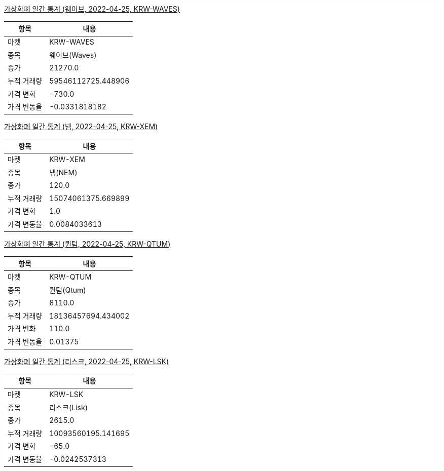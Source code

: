 
[가상화폐 일간 통계 (웨이브, 2022-04-25, KRW-WAVES)](KRW-WAVES-daily-candle-10days.html)

|항목|내용|
|--|--|
|마켓|KRW-WAVES|
|종목|웨이브(Waves)|
|종가|21270.0|
|누적 거래량|59546112725.448906|
|가격 변화|-730.0|
|가격 변동율|-0.0331818182|


[가상화폐 일간 통계 (넴, 2022-04-25, KRW-XEM)](KRW-XEM-daily-candle-10days.html)

|항목|내용|
|--|--|
|마켓|KRW-XEM|
|종목|넴(NEM)|
|종가|120.0|
|누적 거래량|15074061375.669899|
|가격 변화|1.0|
|가격 변동율|0.0084033613|


[가상화폐 일간 통계 (퀀텀, 2022-04-25, KRW-QTUM)](KRW-QTUM-daily-candle-10days.html)

|항목|내용|
|--|--|
|마켓|KRW-QTUM|
|종목|퀀텀(Qtum)|
|종가|8110.0|
|누적 거래량|18136457694.434002|
|가격 변화|110.0|
|가격 변동율|0.01375|


[가상화폐 일간 통계 (리스크, 2022-04-25, KRW-LSK)](KRW-LSK-daily-candle-10days.html)

|항목|내용|
|--|--|
|마켓|KRW-LSK|
|종목|리스크(Lisk)|
|종가|2615.0|
|누적 거래량|10093560195.141695|
|가격 변화|-65.0|
|가격 변동율|-0.0242537313|
